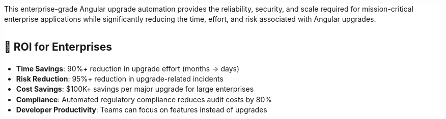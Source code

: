 This enterprise-grade Angular upgrade automation provides the reliability, security, and scale required for mission-critical enterprise applications while significantly reducing the time, effort, and risk associated with Angular upgrades.

## 🎯 **ROI for Enterprises**

- **Time Savings**: 90%+ reduction in upgrade effort (months → days)
- **Risk Reduction**: 95%+ reduction in upgrade-related incidents
- **Cost Savings**: $100K+ savings per major upgrade for large enterprises
- **Compliance**: Automated regulatory compliance reduces audit costs by 80%
- **Developer Productivity**: Teams can focus on features instead of upgrades